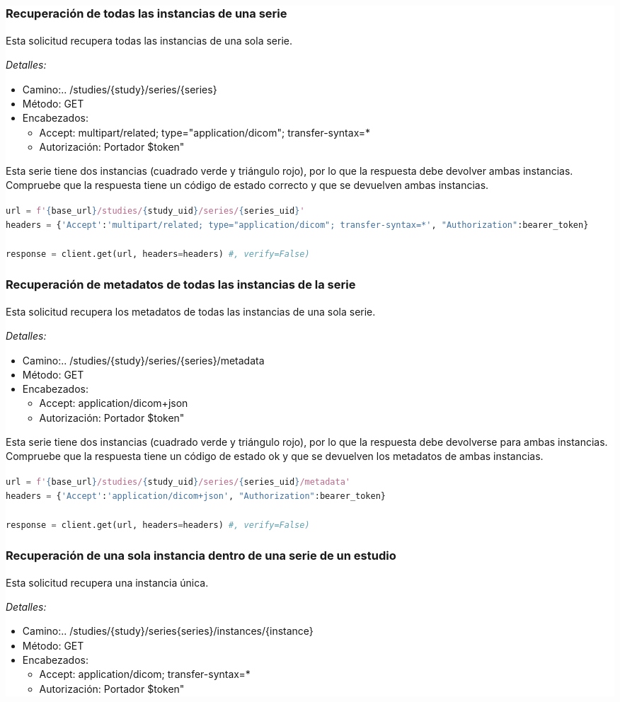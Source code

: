 ### <a name="retrieve-all-instances-within-a-series"></a>Recuperación de todas las instancias de una serie

Esta solicitud recupera todas las instancias de una sola serie.

_Detalles:_
* Camino:.. /studies/{study}/series/{series}
* Método: GET
* Encabezados:
   * Accept: multipart/related; type="application/dicom"; transfer-syntax=*
   * Autorización: Portador $token"

Esta serie tiene dos instancias (cuadrado verde y triángulo rojo), por lo que la respuesta debe devolver ambas instancias. Compruebe que la respuesta tiene un código de estado correcto y que se devuelven ambas instancias.

```python
url = f'{base_url}/studies/{study_uid}/series/{series_uid}'
headers = {'Accept':'multipart/related; type="application/dicom"; transfer-syntax=*', "Authorization":bearer_token}

response = client.get(url, headers=headers) #, verify=False)
```

### <a name="retrieve-metadata-of-all-instances-in-series"></a>Recuperación de metadatos de todas las instancias de la serie

Esta solicitud recupera los metadatos de todas las instancias de una sola serie.

_Detalles:_
* Camino:.. /studies/{study}/series/{series}/metadata
* Método: GET
* Encabezados:
   * Accept: application/dicom+json
   * Autorización: Portador $token"

Esta serie tiene dos instancias (cuadrado verde y triángulo rojo), por lo que la respuesta debe devolverse para ambas instancias. Compruebe que la respuesta tiene un código de estado ok y que se devuelven los metadatos de ambas instancias.

```python
url = f'{base_url}/studies/{study_uid}/series/{series_uid}/metadata'
headers = {'Accept':'application/dicom+json', "Authorization":bearer_token}

response = client.get(url, headers=headers) #, verify=False)
```

### <a name="retrieve-a-single-instance-within-a-series-of-a-study"></a>Recuperación de una sola instancia dentro de una serie de un estudio

Esta solicitud recupera una instancia única.

_Detalles:_
* Camino:.. /studies/{study}/series{series}/instances/{instance}
* Método: GET
* Encabezados:
   * Accept: application/dicom; transfer-syntax=*
   * Autorización: Portador $token"
